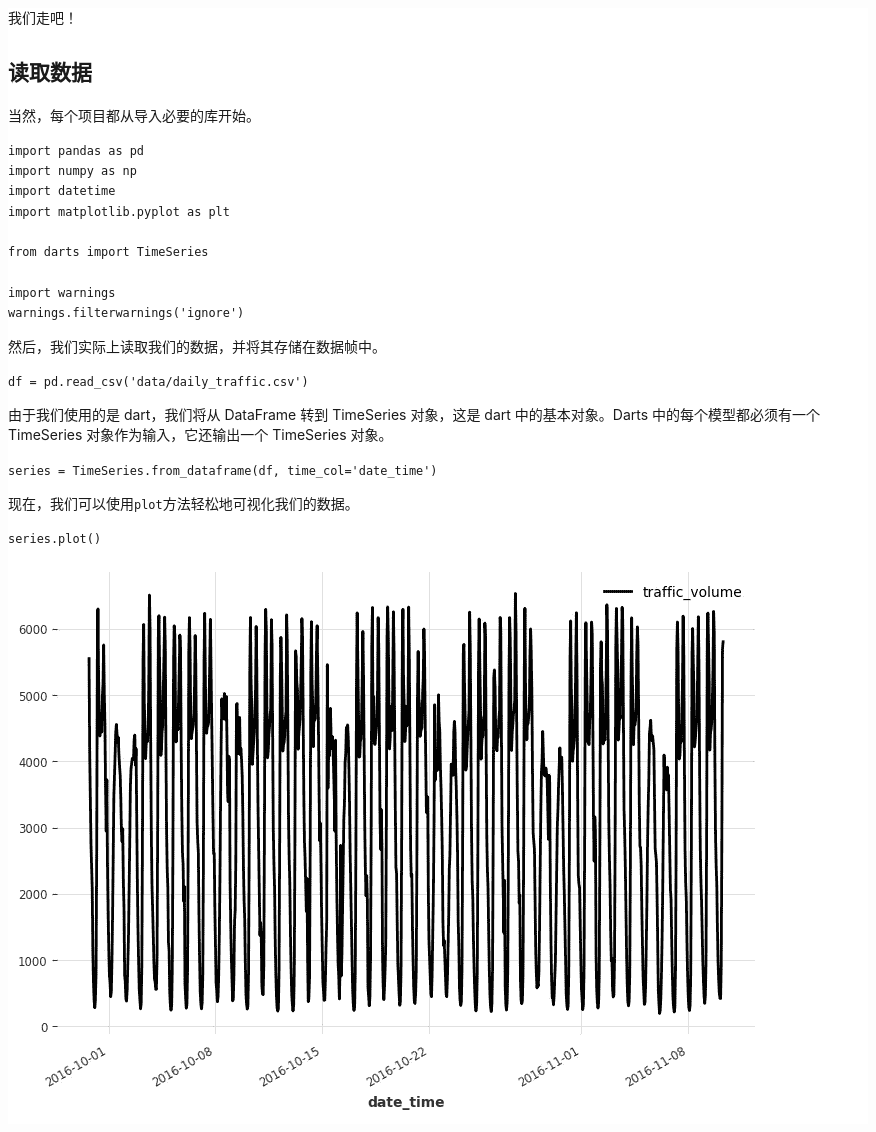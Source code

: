 我们走吧！

## 读取数据

当然，每个项目都从导入必要的库开始。

```
import pandas as pd
import numpy as np
import datetime
import matplotlib.pyplot as plt

from darts import TimeSeries

import warnings
warnings.filterwarnings('ignore')
```

然后，我们实际上读取我们的数据，并将其存储在数据帧中。

```
df = pd.read_csv('data/daily_traffic.csv')
```

由于我们使用的是 dart，我们将从 DataFrame 转到 TimeSeries 对象，这是 dart 中的基本对象。Darts 中的每个模型都必须有一个 TimeSeries 对象作为输入，它还输出一个 TimeSeries 对象。

```
series = TimeSeries.from_dataframe(df, time_col='date_time')
```

现在，我们可以使用`plot`方法轻松地可视化我们的数据。

```
series.plot()
```

![](img/82826b2f4197c73269b10b474016cdde.png)
